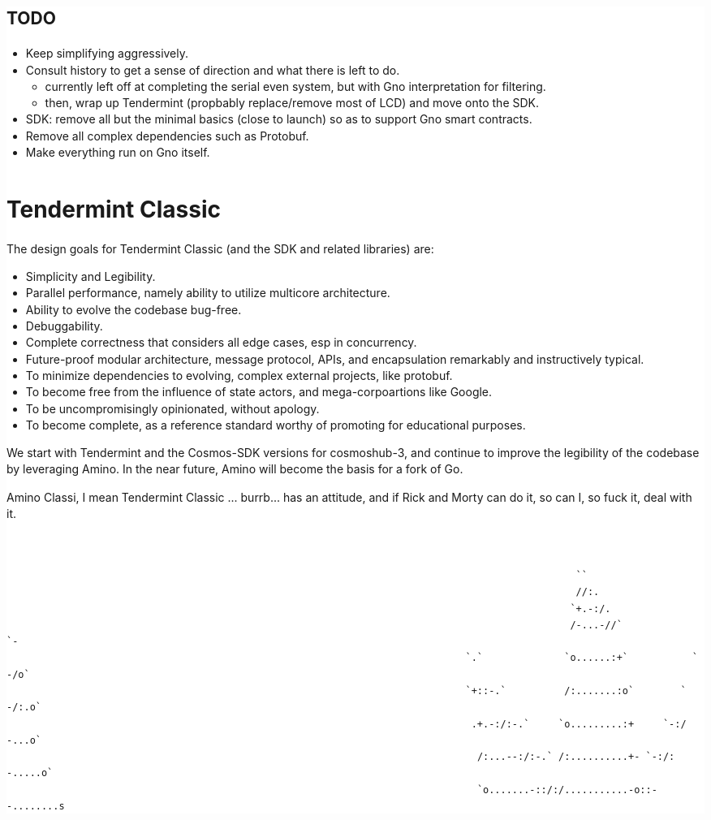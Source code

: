 ## TODO

 * Keep simplifying aggressively.
 * Consult history to get a sense of direction and what there is left to do.
   - currently left off at completing the serial even system, but with Gno interpretation for filtering.
   - then, wrap up Tendermint (propbably replace/remove most of LCD) and move onto the SDK.
 * SDK: remove all but the minimal basics (close to launch) so as to support Gno smart contracts.
 * Remove all complex dependencies such as Protobuf.
 * Make everything run on Gno itself.

# Tendermint Classic

The design goals for Tendermint Classic (and the SDK and related libraries) are:

 * Simplicity and Legibility.
 * Parallel performance, namely ability to utilize multicore architecture.
 * Ability to evolve the codebase bug-free.
 * Debuggability.
 * Complete correctness that considers all edge cases, esp in concurrency.
 * Future-proof modular architecture, message protocol, APIs, and encapsulation
remarkably and instructively typical.
 * To minimize dependencies to evolving, complex external projects, like protobuf.
 * To become free from the influence of state actors, and mega-corpoartions like Google.
 * To be uncompromisingly opinionated, without apology.
 * To become complete, as a reference standard worthy of promoting for educational purposes.

We start with Tendermint and the Cosmos-SDK versions for cosmoshub-3, and
continue to improve the legibility of the codebase by leveraging Amino.
In the near future, Amino will become the basis for a fork of Go.

Amino Classi, I mean Tendermint Classic ... burrb... has an attitude, and if
Rick and Morty can do it, so can I, so fuck it, deal with it.

```
                                                                                                                                                                                                        
                                                                                                                                                                                                        
                                                                                                  ``                                                                                                    
                                                                                                  //:.                                                                                                  
                                                                                                 `+.-:/.                                                                                                
                                                                                                 /-...-//`              `-                                                                              
                                                                               `.`              `o......:+`           `-/o`                                                                             
                                                                               `+::-.`          /:.......:o`        `-/:.o`                                                                             
                                                                                .+.-:/:-.`     `o.........:+     `-:/-...o`                                                                             
                                                                                 /:...--:/:-.` /:..........+- `-:/:-.....o`                                                                             
                                                                                 `o.......-::/:/...........-o::--........s                                                                              
```